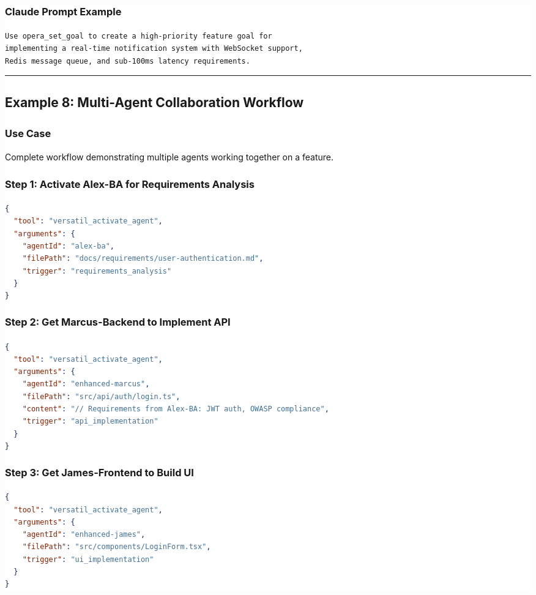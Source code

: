 ### Claude Prompt Example

```
Use opera_set_goal to create a high-priority feature goal for
implementing a real-time notification system with WebSocket support,
Redis message queue, and sub-100ms latency requirements.
```

---

## Example 8: Multi-Agent Collaboration Workflow

### Use Case
Complete workflow demonstrating multiple agents working together on a feature.

### Step 1: Activate Alex-BA for Requirements Analysis

```json
{
  "tool": "versatil_activate_agent",
  "arguments": {
    "agentId": "alex-ba",
    "filePath": "docs/requirements/user-authentication.md",
    "trigger": "requirements_analysis"
  }
}
```

### Step 2: Get Marcus-Backend to Implement API

```json
{
  "tool": "versatil_activate_agent",
  "arguments": {
    "agentId": "enhanced-marcus",
    "filePath": "src/api/auth/login.ts",
    "content": "// Requirements from Alex-BA: JWT auth, OWASP compliance",
    "trigger": "api_implementation"
  }
}
```

### Step 3: Get James-Frontend to Build UI

```json
{
  "tool": "versatil_activate_agent",
  "arguments": {
    "agentId": "enhanced-james",
    "filePath": "src/components/LoginForm.tsx",
    "trigger": "ui_implementation"
  }
}
```
